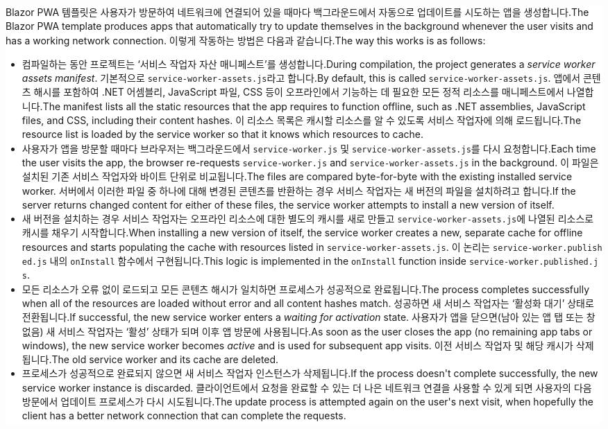 <span data-ttu-id="ac56a-212">Blazor PWA 템플릿은 사용자가 방문하여 네트워크에 연결되어 있을 때마다 백그라운드에서 자동으로 업데이트를 시도하는 앱을 생성합니다.</span><span class="sxs-lookup"><span data-stu-id="ac56a-212">The Blazor PWA template produces apps that automatically try to update themselves in the background whenever the user visits and has a working network connection.</span></span> <span data-ttu-id="ac56a-213">이렇게 작동하는 방법은 다음과 같습니다.</span><span class="sxs-lookup"><span data-stu-id="ac56a-213">The way this works is as follows:</span></span>

* <span data-ttu-id="ac56a-214">컴파일하는 동안 프로젝트는 ‘서비스 작업자 자산 매니페스트’를 생성합니다.</span><span class="sxs-lookup"><span data-stu-id="ac56a-214">During compilation, the project generates a *service worker assets manifest*.</span></span> <span data-ttu-id="ac56a-215">기본적으로 `service-worker-assets.js`라고 합니다.</span><span class="sxs-lookup"><span data-stu-id="ac56a-215">By default, this is called `service-worker-assets.js`.</span></span> <span data-ttu-id="ac56a-216">앱에서 콘텐츠 해시를 포함하여 .NET 어셈블리, JavaScript 파일, CSS 등이 오프라인에서 기능하는 데 필요한 모든 정적 리소스를 매니페스트에서 나열합니다.</span><span class="sxs-lookup"><span data-stu-id="ac56a-216">The manifest lists all the static resources that the app requires to function offline, such as .NET assemblies, JavaScript files, and CSS, including their content hashes.</span></span> <span data-ttu-id="ac56a-217">이 리소스 목록은 캐시할 리소스를 알 수 있도록 서비스 작업자에 의해 로드됩니다.</span><span class="sxs-lookup"><span data-stu-id="ac56a-217">The resource list is loaded by the service worker so that it knows which resources to cache.</span></span>
* <span data-ttu-id="ac56a-218">사용자가 앱을 방문할 때마다 브라우저는 백그라운드에서 `service-worker.js` 및 `service-worker-assets.js`를 다시 요청합니다.</span><span class="sxs-lookup"><span data-stu-id="ac56a-218">Each time the user visits the app, the browser re-requests `service-worker.js` and `service-worker-assets.js` in the background.</span></span> <span data-ttu-id="ac56a-219">이 파일은 설치된 기존 서비스 작업자와 바이트 단위로 비교됩니다.</span><span class="sxs-lookup"><span data-stu-id="ac56a-219">The files are compared byte-for-byte with the existing installed service worker.</span></span> <span data-ttu-id="ac56a-220">서버에서 이러한 파일 중 하나에 대해 변경된 콘텐츠를 반환하는 경우 서비스 작업자는 새 버전의 파일을 설치하려고 합니다.</span><span class="sxs-lookup"><span data-stu-id="ac56a-220">If the server returns changed content for either of these files, the service worker attempts to install a new version of itself.</span></span>
* <span data-ttu-id="ac56a-221">새 버전을 설치하는 경우 서비스 작업자는 오프라인 리소스에 대한 별도의 캐시를 새로 만들고 `service-worker-assets.js`에 나열된 리소스로 캐시를 채우기 시작합니다.</span><span class="sxs-lookup"><span data-stu-id="ac56a-221">When installing a new version of itself, the service worker creates a new, separate cache for offline resources and starts populating the cache with resources listed in `service-worker-assets.js`.</span></span> <span data-ttu-id="ac56a-222">이 논리는 `service-worker.published.js` 내의 `onInstall` 함수에서 구현됩니다.</span><span class="sxs-lookup"><span data-stu-id="ac56a-222">This logic is implemented in the `onInstall` function inside `service-worker.published.js`.</span></span>
* <span data-ttu-id="ac56a-223">모든 리소스가 오류 없이 로드되고 모든 콘텐츠 해시가 일치하면 프로세스가 성공적으로 완료됩니다.</span><span class="sxs-lookup"><span data-stu-id="ac56a-223">The process completes successfully when all of the resources are loaded without error and all content hashes match.</span></span> <span data-ttu-id="ac56a-224">성공하면 새 서비스 작업자는 ‘활성화 대기’ 상태로 전환됩니다.</span><span class="sxs-lookup"><span data-stu-id="ac56a-224">If successful, the new service worker enters a *waiting for activation* state.</span></span> <span data-ttu-id="ac56a-225">사용자가 앱을 닫으면(남아 있는 앱 탭 또는 창 없음) 새 서비스 작업자는 ‘활성’ 상태가 되며 이후 앱 방문에 사용됩니다.</span><span class="sxs-lookup"><span data-stu-id="ac56a-225">As soon as the user closes the app (no remaining app tabs or windows), the new service worker becomes *active* and is used for subsequent app visits.</span></span> <span data-ttu-id="ac56a-226">이전 서비스 작업자 및 해당 캐시가 삭제됩니다.</span><span class="sxs-lookup"><span data-stu-id="ac56a-226">The old service worker and its cache are deleted.</span></span>
* <span data-ttu-id="ac56a-227">프로세스가 성공적으로 완료되지 않으면 새 서비스 작업자 인스턴스가 삭제됩니다.</span><span class="sxs-lookup"><span data-stu-id="ac56a-227">If the process doesn't complete successfully, the new service worker instance is discarded.</span></span> <span data-ttu-id="ac56a-228">클라이언트에서 요청을 완료할 수 있는 더 나은 네트워크 연결을 사용할 수 있게 되면 사용자의 다음 방문에서 업데이트 프로세스가 다시 시도됩니다.</span><span class="sxs-lookup"><span data-stu-id="ac56a-228">The update process is attempted again on the user's next visit, when hopefully the client has a better network connection that can complete the requests.</span></span>
